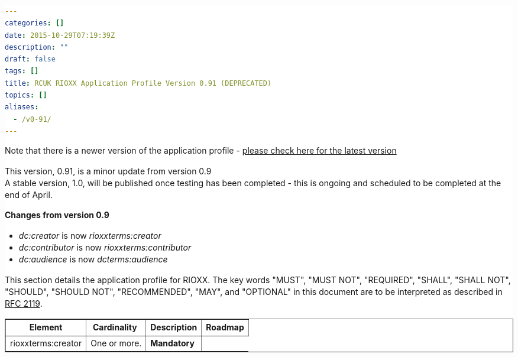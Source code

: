 ```yaml
---
categories: []
date: 2015-10-29T07:19:39Z
description: ""
draft: false
tags: []
title: RCUK RIOXX Application Profile Version 0.91 (DEPRECATED)
topics: []
aliases:
  - /v0-91/
---
```

Note that there is a newer version of the application profile - [please check here for the latest version](http://rioxx.net/versions/)

<p>
This version, 0.91, is a minor update from version 0.9<br />
A stable version, 1.0, will be published once testing has been completed - this is ongoing and scheduled to be completed at the end of April. 
</p>

<p>
<strong>Changes from version 0.9</strong>
<ul>
    <li><em>dc:creator</em> is now <em>rioxxterms:creator</em></li>
    <li><em>dc:contributor</em> is now <em>rioxxterms:contributor</em></li>
    <li><em>dc:audience</em> is now <em>dcterms:audience</em></li>
</ul>
</p>

<p>
This section details the application profile for RIOXX. The key words "MUST", "MUST NOT", "REQUIRED", "SHALL", "SHALL NOT", "SHOULD", "SHOULD NOT", "RECOMMENDED", "MAY", and "OPTIONAL" in this document are to be interpreted as described in <a href="http://www.ietf.org/rfc/rfc2119.txt">RFC 2119</a>.
</p>

<table border="1" cellspacing="0" cellpadding="0">
<thead>
<tr>
<th valign="top"><b>Element</b></td>
<th valign="top"><b> Cardinality&nbsp;</b></td>
<th valign="top"><b>Description</b></td>
<th valign="top"><b>Roadmap</b></td>
</tr>
</thead>
<tbody>

<tr>
    <td class="nowrap">rioxxterms:creator</td>
    <td class="nowrap">One or more.</td>
    <td>
        <strong>Mandatory</strong><br />
        
